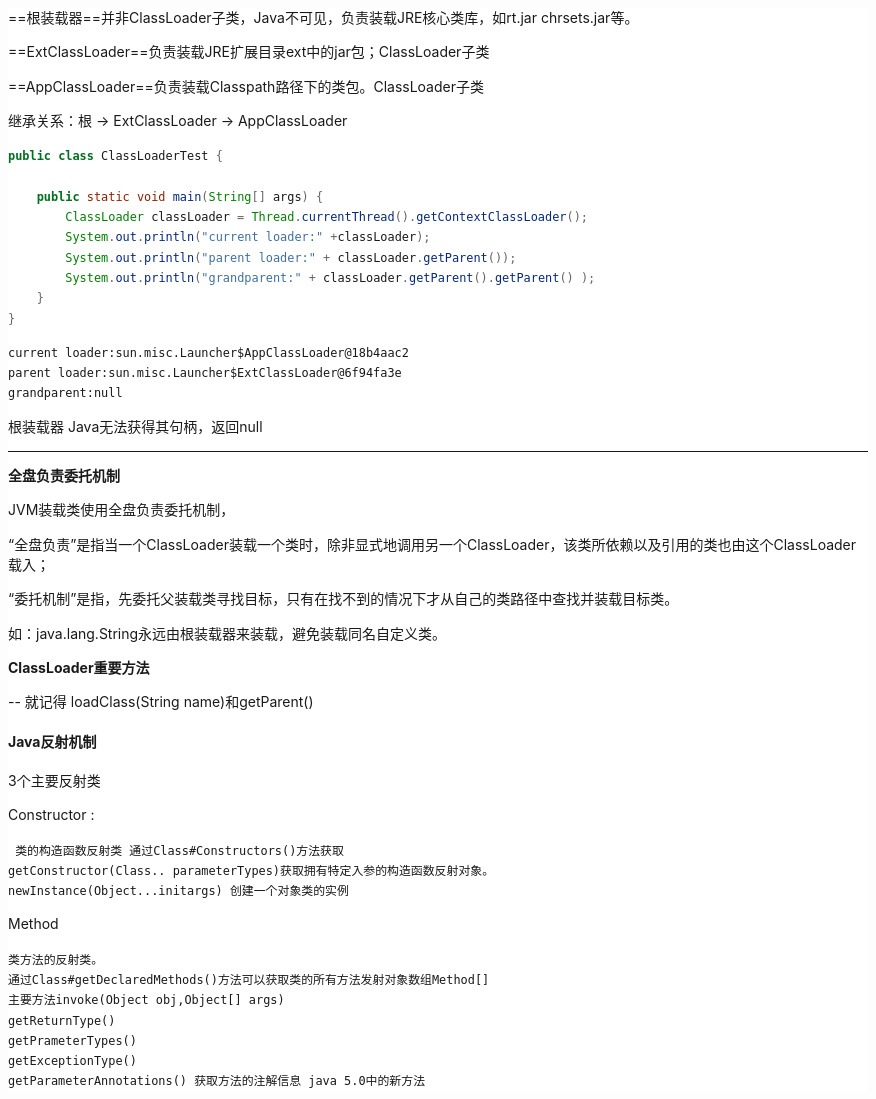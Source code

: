 ==根装载器==并非ClassLoader子类，Java不可见，负责装载JRE核心类库，如rt.jar chrsets.jar等。

==ExtClassLoader==负责装载JRE扩展目录ext中的jar包；ClassLoader子类

==AppClassLoader==负责装载Classpath路径下的类包。ClassLoader子类

继承关系：根 -> ExtClassLoader -> AppClassLoader

```java
public class ClassLoaderTest {

    public static void main(String[] args) {
        ClassLoader classLoader = Thread.currentThread().getContextClassLoader();
        System.out.println("current loader:" +classLoader);
        System.out.println("parent loader:" + classLoader.getParent());
        System.out.println("grandparent:" + classLoader.getParent().getParent() );
    }
}
```

```
current loader:sun.misc.Launcher$AppClassLoader@18b4aac2
parent loader:sun.misc.Launcher$ExtClassLoader@6f94fa3e
grandparent:null
```

根装载器 Java无法获得其句柄，返回null

------

**全盘负责委托机制**

JVM装载类使用全盘负责委托机制，

“全盘负责”是指当一个ClassLoader装载一个类时，除非显式地调用另一个ClassLoader，该类所依赖以及引用的类也由这个ClassLoader载入；

“委托机制”是指，先委托父装载类寻找目标，只有在找不到的情况下才从自己的类路径中查找并装载目标类。

如：java.lang.String永远由根装载器来装载，避免装载同名自定义类。

**ClassLoader重要方法**

-- 就记得 loadClass(String name)和getParent()

#### Java反射机制

3个主要反射类

Constructor :

```
 类的构造函数反射类 通过Class#Constructors()方法获取
getConstructor(Class.. parameterTypes)获取拥有特定入参的构造函数反射对象。
newInstance(Object...initargs) 创建一个对象类的实例
```

Method

```
类方法的反射类。
通过Class#getDeclaredMethods()方法可以获取类的所有方法发射对象数组Method[]
主要方法invoke(Object obj,Object[] args)
getReturnType()
getPrameterTypes()
getExceptionType()
getParameterAnnotations() 获取方法的注解信息 java 5.0中的新方法
```
